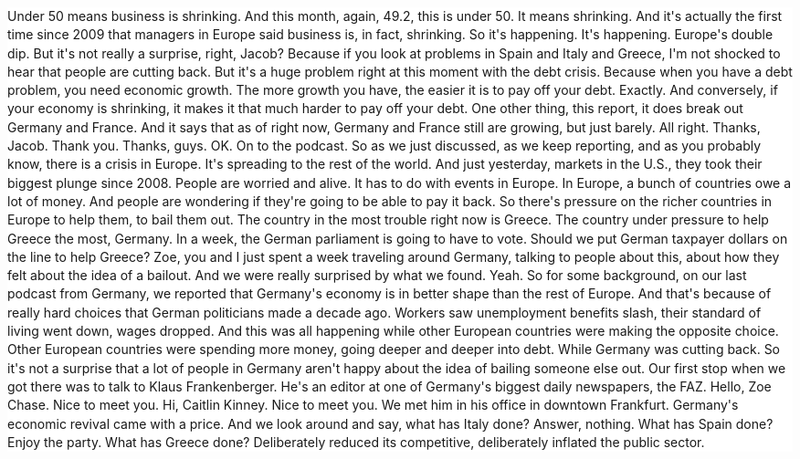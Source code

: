 Under 50 means business is shrinking.
And this month, again, 49.2, this is under 50.
It means shrinking.
And it's actually the first time since 2009 that managers in Europe said business is, in fact, shrinking.
So it's happening.
It's happening.
Europe's double dip.
But it's not really a surprise, right, Jacob?
Because if you look at problems in Spain and Italy and Greece, I'm not shocked to hear that people are cutting back.
But it's a huge problem right at this moment with the debt crisis.
Because when you have a debt problem, you need economic growth.
The more growth you have, the easier it is to pay off your debt.
Exactly.
And conversely, if your economy is shrinking, it makes it that much harder to pay off your debt.
One other thing, this report, it does break out Germany and France.
And it says that as of right now, Germany and France still are growing, but just barely.
All right.
Thanks, Jacob.
Thank you.
Thanks, guys.
OK.
On to the podcast.
So as we just discussed, as we keep reporting, and as you probably know, there is a crisis in Europe.
It's spreading to the rest of the world.
And just yesterday, markets in the U.S., they took their biggest plunge since 2008.
People are worried and alive.
It has to do with events in Europe.
In Europe, a bunch of countries owe a lot of money.
And people are wondering if they're going to be able to pay it back.
So there's pressure on the richer countries in Europe to help them, to bail them out.
The country in the most trouble right now is Greece.
The country under pressure to help Greece the most, Germany.
In a week, the German parliament is going to have to vote.
Should we put German taxpayer dollars on the line to help Greece?
Zoe, you and I just spent a week traveling around Germany, talking to people about this,
about how they felt about the idea of a bailout.
And we were really surprised by what we found.
Yeah.
So for some background, on our last podcast from Germany,
we reported that Germany's economy is in better shape than the rest of Europe.
And that's because of really hard choices that German politicians made a decade ago.
Workers saw unemployment benefits slash, their standard of living went down, wages dropped.
And this was all happening while other European countries were making the opposite choice.
Other European countries were spending more money, going deeper and deeper into debt.
While Germany was cutting back.
So it's not a surprise that a lot of people in Germany aren't happy about the idea of bailing someone else out.
Our first stop when we got there was to talk to Klaus Frankenberger.
He's an editor at one of Germany's biggest daily newspapers, the FAZ.
Hello, Zoe Chase.
Nice to meet you.
Hi, Caitlin Kinney.
Nice to meet you.
We met him in his office in downtown Frankfurt.
Germany's economic revival came with a price.
And we look around and say, what has Italy done?
Answer, nothing.
What has Spain done?
Enjoy the party.
What has Greece done?
Deliberately reduced its competitive, deliberately inflated the public sector.